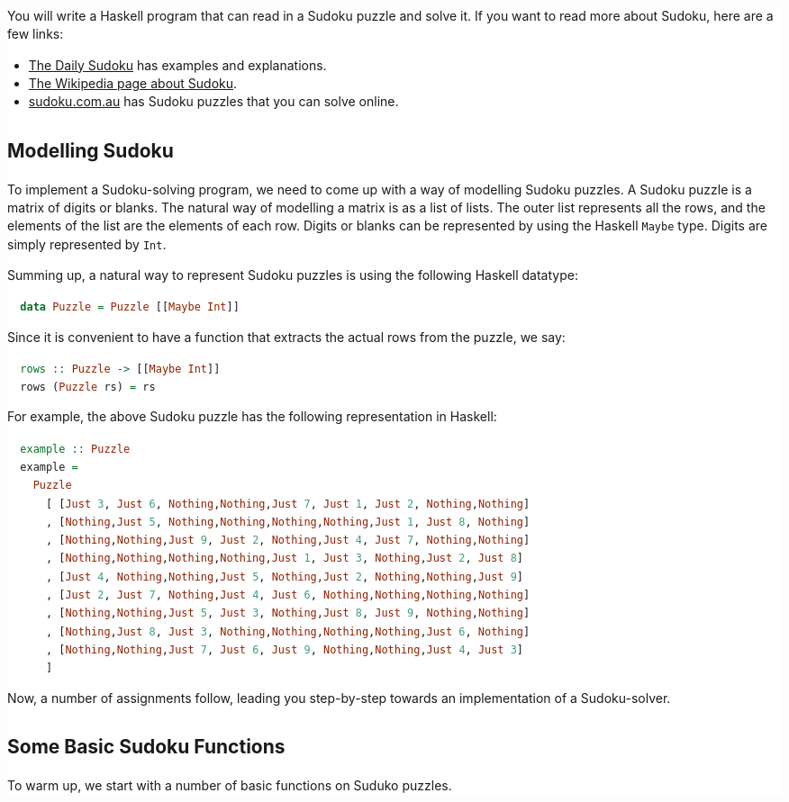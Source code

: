 You will write a Haskell program that can read in a Sudoku puzzle and
solve it. If you want to read more about Sudoku, here are a few links:

+ [The Daily Sudoku](http://www.dailysudoku.com/sudoku/index.shtml) has examples and explanations.
+ [The Wikipedia page about Sudoku](http://en.wikipedia.org/wiki/Sudoku).
+ [sudoku.com.au](http://sudoku.com.au/) has Sudoku puzzles that you can solve online.
 

## Modelling Sudoku

To implement a Sudoku-solving program, we need to come up with a way
of modelling Sudoku puzzles. A Sudoku puzzle is a matrix of digits or
blanks. The natural way of modelling a matrix is as a list of
lists. The outer list represents all the rows, and the elements of the
list are the elements of each row. Digits or blanks can be represented
by using the Haskell `Maybe` type. Digits are simply represented by `Int`.

Summing up, a natural way to represent Sudoku puzzles is using the following
Haskell datatype:

```haskell
  data Puzzle = Puzzle [[Maybe Int]]
```

Since it is convenient to have a function that extracts the actual
rows from the puzzle, we say:

```haskell
  rows :: Puzzle -> [[Maybe Int]]
  rows (Puzzle rs) = rs
```
 
For example, the above Sudoku puzzle has the following representation in Haskell:

```haskell
  example :: Puzzle
  example =
    Puzzle
      [ [Just 3, Just 6, Nothing,Nothing,Just 7, Just 1, Just 2, Nothing,Nothing]
      , [Nothing,Just 5, Nothing,Nothing,Nothing,Nothing,Just 1, Just 8, Nothing]
      , [Nothing,Nothing,Just 9, Just 2, Nothing,Just 4, Just 7, Nothing,Nothing]
      , [Nothing,Nothing,Nothing,Nothing,Just 1, Just 3, Nothing,Just 2, Just 8]
      , [Just 4, Nothing,Nothing,Just 5, Nothing,Just 2, Nothing,Nothing,Just 9]
      , [Just 2, Just 7, Nothing,Just 4, Just 6, Nothing,Nothing,Nothing,Nothing]
      , [Nothing,Nothing,Just 5, Just 3, Nothing,Just 8, Just 9, Nothing,Nothing]
      , [Nothing,Just 8, Just 3, Nothing,Nothing,Nothing,Nothing,Just 6, Nothing]
      , [Nothing,Nothing,Just 7, Just 6, Just 9, Nothing,Nothing,Just 4, Just 3]
      ]
```

Now, a number of assignments follow, leading you step-by-step
towards an implementation of a Sudoku-solver.

## Some Basic Sudoku Functions

To warm up, we start with a number of basic functions on Suduko puzzles.
